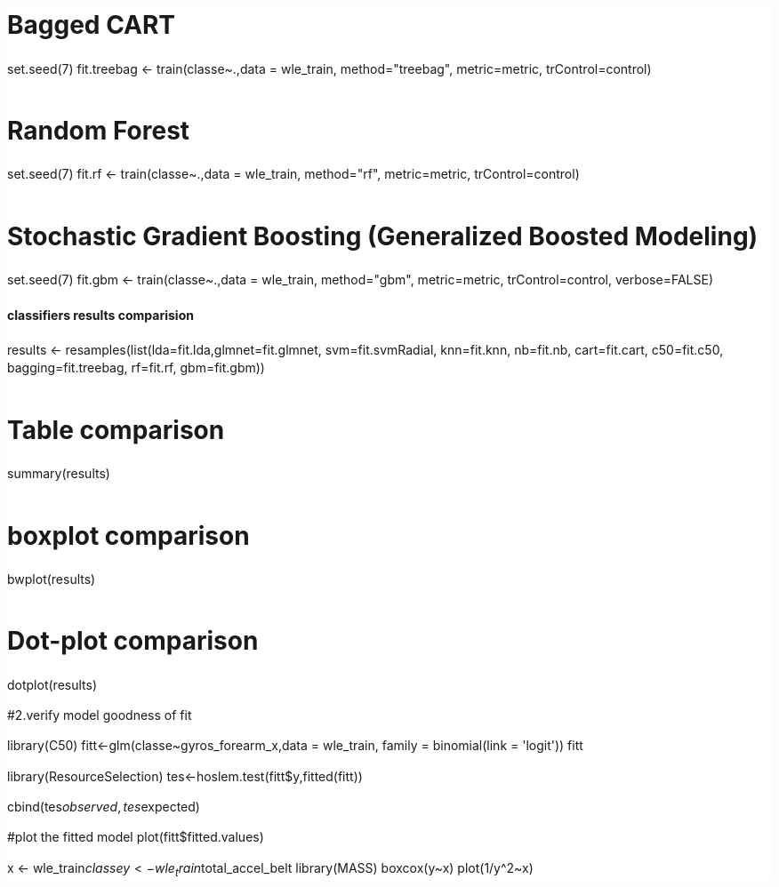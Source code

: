 # Bagged CART
set.seed(7)
fit.treebag <- train(classe~.,data = wle_train, method="treebag", metric=metric, trControl=control)
# Random Forest
set.seed(7)
fit.rf <- train(classe~.,data = wle_train, method="rf", metric=metric, trControl=control)
# Stochastic Gradient Boosting (Generalized Boosted Modeling)
set.seed(7)
fit.gbm <- train(classe~.,data = wle_train, method="gbm", metric=metric, trControl=control, verbose=FALSE)


#### classifiers results comparision

results <- resamples(list(lda=fit.lda,glmnet=fit.glmnet,
                          svm=fit.svmRadial, knn=fit.knn, nb=fit.nb, cart=fit.cart, c50=fit.c50,
                          bagging=fit.treebag, rf=fit.rf, gbm=fit.gbm))
# Table comparison
summary(results)



# boxplot comparison
bwplot(results)
# Dot-plot comparison
dotplot(results)


#2.verify model goodness of fit

library(C50)
fitt<-glm(classe~gyros_forearm_x,data = wle_train, family = binomial(link = 'logit'))
fitt

library(ResourceSelection)
tes<-hoslem.test(fitt$y,fitted(fitt))

cbind(tes$observed,tes$expected)

#plot the fitted model
plot(fitt$fitted.values)

x <- wle_train$classe
y <- wle_train$total_accel_belt
library(MASS)
boxcox(y~x)
plot(1/y^2~x)
